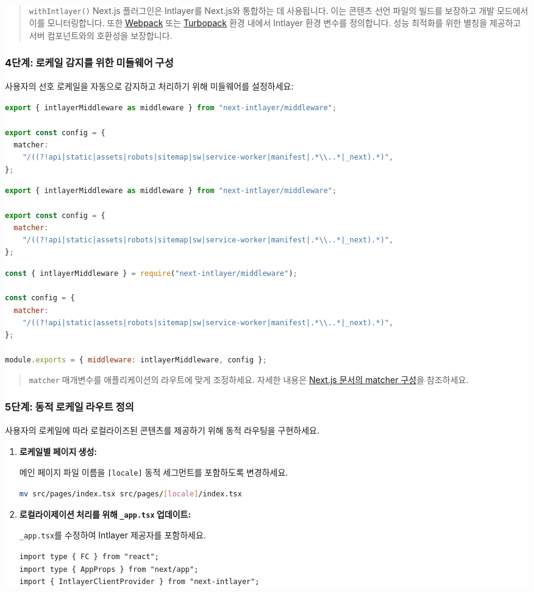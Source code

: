 > `withIntlayer()` Next.js 플러그인은 Intlayer를 Next.js와 통합하는 데 사용됩니다. 이는 콘텐츠 선언 파일의 빌드를 보장하고 개발 모드에서 이를 모니터링합니다. 또한 [Webpack](https://webpack.js.org/) 또는 [Turbopack](https://nextjs.org/docs/app/api-reference/turbopack) 환경 내에서 Intlayer 환경 변수를 정의합니다. 성능 최적화를 위한 별칭을 제공하고 서버 컴포넌트와의 호환성을 보장합니다.

### 4단계: 로케일 감지를 위한 미들웨어 구성

사용자의 선호 로케일을 자동으로 감지하고 처리하기 위해 미들웨어를 설정하세요:

```typescript fileName="src/middleware.ts" codeFormat="typescript"
export { intlayerMiddleware as middleware } from "next-intlayer/middleware";

export const config = {
  matcher:
    "/((?!api|static|assets|robots|sitemap|sw|service-worker|manifest|.*\\..*|_next).*)",
};
```

```javascript fileName="src/middleware.mjs" codeFormat="esm"
export { intlayerMiddleware as middleware } from "next-intlayer/middleware";

export const config = {
  matcher:
    "/((?!api|static|assets|robots|sitemap|sw|service-worker|manifest|.*\\..*|_next).*)",
};
```

```javascript fileName="src/middleware.cjs" codeFormat="commonjs"
const { intlayerMiddleware } = require("next-intlayer/middleware");

const config = {
  matcher:
    "/((?!api|static|assets|robots|sitemap|sw|service-worker|manifest|.*\\..*|_next).*)",
};

module.exports = { middleware: intlayerMiddleware, config };
```

> `matcher` 매개변수를 애플리케이션의 라우트에 맞게 조정하세요. 자세한 내용은 [Next.js 문서의 matcher 구성](https://nextjs.org/docs/app/building-your-application/routing/middleware)을 참조하세요.

### 5단계: 동적 로케일 라우트 정의

사용자의 로케일에 따라 로컬라이즈된 콘텐츠를 제공하기 위해 동적 라우팅을 구현하세요.

1.  **로케일별 페이지 생성:**

    메인 페이지 파일 이름을 `[locale]` 동적 세그먼트를 포함하도록 변경하세요.

    ```bash
    mv src/pages/index.tsx src/pages/[locale]/index.tsx
    ```

2.  **로컬라이제이션 처리를 위해 `_app.tsx` 업데이트:**

    `_app.tsx`를 수정하여 Intlayer 제공자를 포함하세요.

    ```tsx fileName="src/pages/_app.tsx" codeFormat="typescript"
    import type { FC } from "react";
    import type { AppProps } from "next/app";
    import { IntlayerClientProvider } from "next-intlayer";
